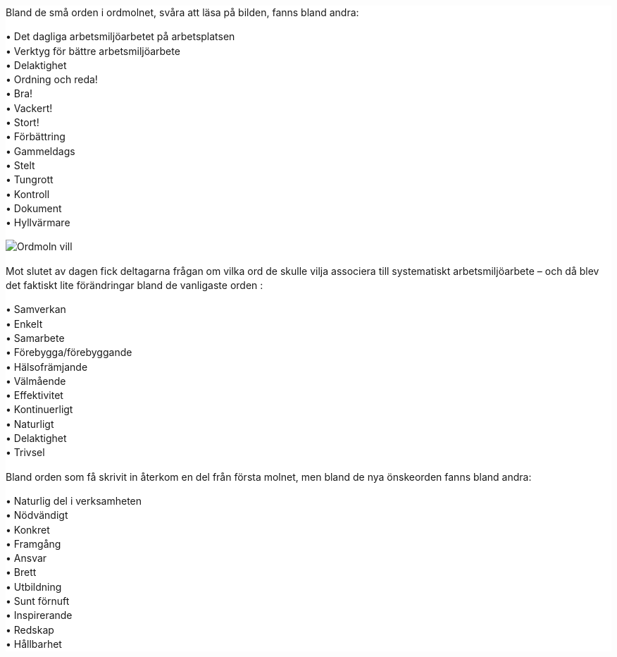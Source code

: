 Bland de små orden i ordmolnet, svåra att läsa på bilden, fanns bland andra:

• Det dagliga arbetsmiljöarbetet på arbetsplatsen  
• Verktyg för bättre arbetsmiljöarbete  
• Delaktighet  
• Ordning och reda!  
• Bra!  
• Vackert!  
• Stort!  
• Förbättring  
• Gammeldags  
• Stelt  
• Tungrott  
• Kontroll  
• Dokument  
• Hyllvärmare

![Ordmoln vill](https://www.suntarbetsliv.se/wp-content/uploads/2015/12/ordmolnvill-1.jpg "Ordmoln vill")

Mot slutet av dagen fick deltagarna frågan om vilka ord de skulle vilja associera till systematiskt arbetsmiljöarbete – och då blev det faktiskt lite förändringar bland de vanligaste orden :

• Samverkan  
• Enkelt  
• Samarbete  
• Förebygga/förebyggande  
• Hälsofrämjande  
• Välmående  
• Effektivitet  
• Kontinuerligt  
• Naturligt  
• Delaktighet  
• Trivsel

Bland orden som få skrivit in återkom en del från första molnet, men bland de nya önskeorden fanns bland andra:

• Naturlig del i verksamheten  
• Nödvändigt  
• Konkret  
• Framgång  
• Ansvar  
• Brett  
• Utbildning  
• Sunt förnuft  
• Inspirerande  
• Redskap  
• Hållbarhet

